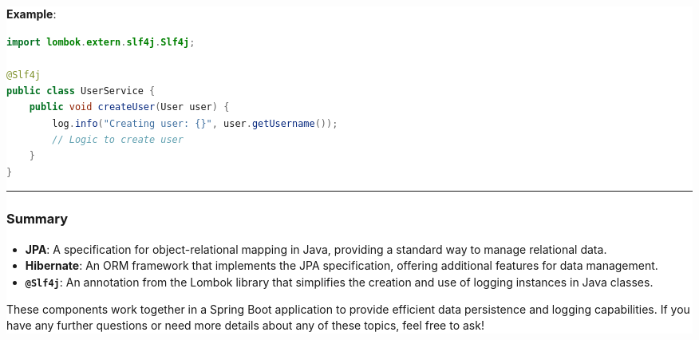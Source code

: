 **Example**:

```java
import lombok.extern.slf4j.Slf4j;

@Slf4j
public class UserService {
    public void createUser(User user) {
        log.info("Creating user: {}", user.getUsername());
        // Logic to create user
    }
}
```

---

### Summary

- **JPA**: A specification for object-relational mapping in Java, providing a standard way to manage relational data.
- **Hibernate**: An ORM framework that implements the JPA specification, offering additional features for data management.
- **`@Slf4j`**: An annotation from the Lombok library that simplifies the creation and use of logging instances in Java classes.

These components work together in a Spring Boot application to provide efficient data persistence and logging capabilities. If you have any further questions or need more details about any of these topics, feel free to ask!
